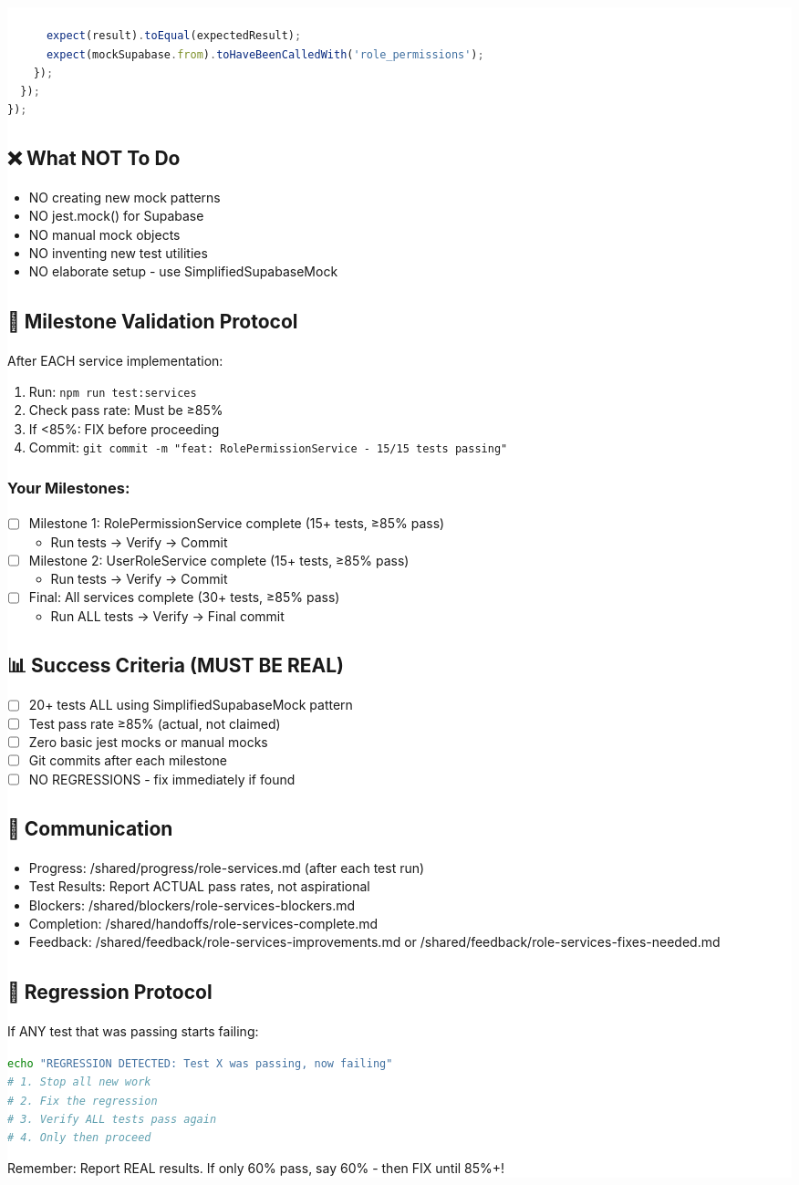 ```typescript
      
      expect(result).toEqual(expectedResult);
      expect(mockSupabase.from).toHaveBeenCalledWith('role_permissions');
    });
  });
});
```

## ❌ What NOT To Do
- NO creating new mock patterns
- NO jest.mock() for Supabase
- NO manual mock objects
- NO inventing new test utilities
- NO elaborate setup - use SimplifiedSupabaseMock

## 🎯 Milestone Validation Protocol
After EACH service implementation:
1. Run: `npm run test:services`
2. Check pass rate: Must be ≥85%
3. If <85%: FIX before proceeding
4. Commit: `git commit -m "feat: RolePermissionService - 15/15 tests passing"`

### Your Milestones:
- [ ] Milestone 1: RolePermissionService complete (15+ tests, ≥85% pass)
  - Run tests → Verify → Commit
- [ ] Milestone 2: UserRoleService complete (15+ tests, ≥85% pass)
  - Run tests → Verify → Commit
- [ ] Final: All services complete (30+ tests, ≥85% pass)
  - Run ALL tests → Verify → Final commit

## 📊 Success Criteria (MUST BE REAL)
- [ ] 20+ tests ALL using SimplifiedSupabaseMock pattern
- [ ] Test pass rate ≥85% (actual, not claimed)
- [ ] Zero basic jest mocks or manual mocks
- [ ] Git commits after each milestone
- [ ] NO REGRESSIONS - fix immediately if found

## 🔄 Communication
- Progress: /shared/progress/role-services.md (after each test run)
- Test Results: Report ACTUAL pass rates, not aspirational
- Blockers: /shared/blockers/role-services-blockers.md  
- Completion: /shared/handoffs/role-services-complete.md
- Feedback: /shared/feedback/role-services-improvements.md or /shared/feedback/role-services-fixes-needed.md

## 🚨 Regression Protocol
If ANY test that was passing starts failing:
```bash
echo "REGRESSION DETECTED: Test X was passing, now failing"
# 1. Stop all new work
# 2. Fix the regression
# 3. Verify ALL tests pass again
# 4. Only then proceed
```

Remember: Report REAL results. If only 60% pass, say 60% - then FIX until 85%+!
